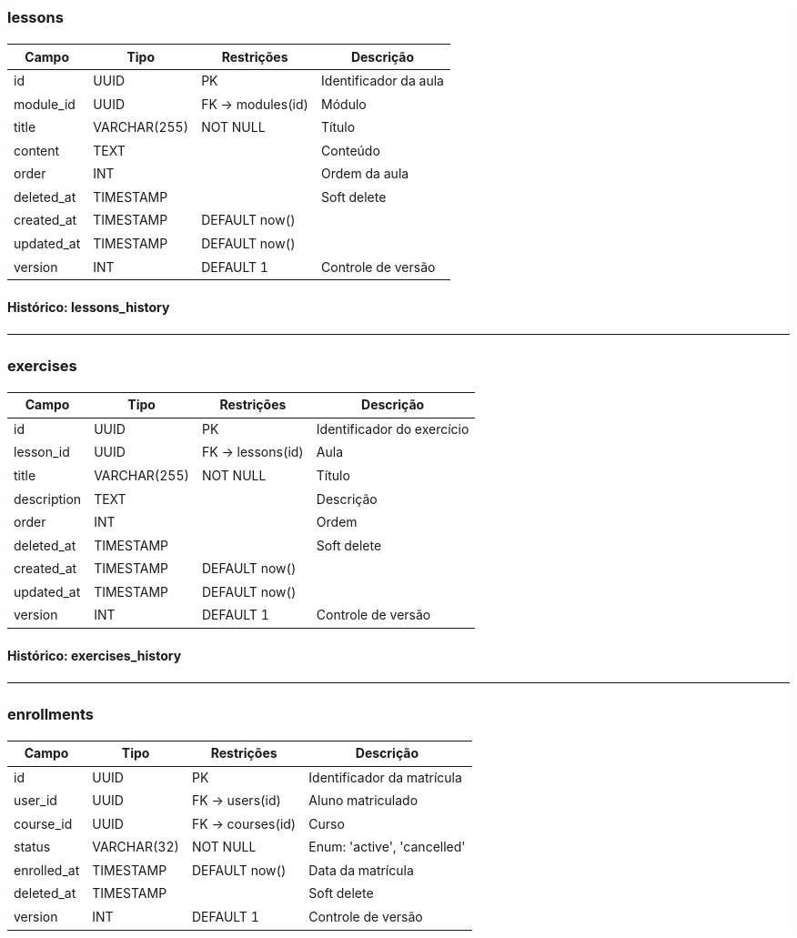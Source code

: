 ### lessons

| Campo       | Tipo         | Restrições           | Descrição                       |
|-------------|--------------|----------------------|---------------------------------|
| id          | UUID         | PK                   | Identificador da aula           |
| module_id   | UUID         | FK -> modules(id)    | Módulo                         |
| title       | VARCHAR(255) | NOT NULL             | Título                         |
| content     | TEXT         |                      | Conteúdo                       |
| order       | INT          |                      | Ordem da aula                  |
| deleted_at  | TIMESTAMP    |                      | Soft delete                    |
| created_at  | TIMESTAMP    | DEFAULT now()        |                                |
| updated_at  | TIMESTAMP    | DEFAULT now()        |                                |
| version     | INT          | DEFAULT 1            | Controle de versão             |

#### Histórico: lessons_history

---

### exercises

| Campo       | Tipo         | Restrições           | Descrição                       |
|-------------|--------------|----------------------|---------------------------------|
| id          | UUID         | PK                   | Identificador do exercício      |
| lesson_id   | UUID         | FK -> lessons(id)    | Aula                           |
| title       | VARCHAR(255) | NOT NULL             | Título                         |
| description | TEXT         |                      | Descrição                      |
| order       | INT          |                      | Ordem                          |
| deleted_at  | TIMESTAMP    |                      | Soft delete                    |
| created_at  | TIMESTAMP    | DEFAULT now()        |                                |
| updated_at  | TIMESTAMP    | DEFAULT now()        |                                |
| version     | INT          | DEFAULT 1            | Controle de versão             |

#### Histórico: exercises_history

---

### enrollments

| Campo        | Tipo    | Restrições              | Descrição                       |
|--------------|---------|-------------------------|---------------------------------|
| id           | UUID    | PK                      | Identificador da matrícula      |
| user_id      | UUID    | FK -> users(id)         | Aluno matriculado               |
| course_id    | UUID    | FK -> courses(id)       | Curso                          |
| status       | VARCHAR(32) | NOT NULL            | Enum: 'active', 'cancelled'     |
| enrolled_at  | TIMESTAMP | DEFAULT now()         | Data da matrícula               |
| deleted_at   | TIMESTAMP |                       | Soft delete                     |
| version      | INT      | DEFAULT 1              | Controle de versão              |
